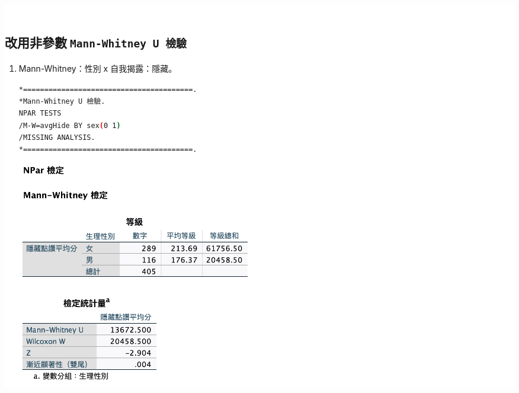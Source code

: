 <br>

## 改用非參數 `Mann-Whitney U 檢驗`

1. Mann-Whitney：性別 x 自我揭露：隱藏。

    ```bash
    *========================================.
    *Mann-Whitney U 檢驗.
    NPAR TESTS
    /M-W=avgHide BY sex(0 1)
    /MISSING ANALYSIS.
    *========================================.
    ```

    <img src="images/img_07.png" width="400px">

